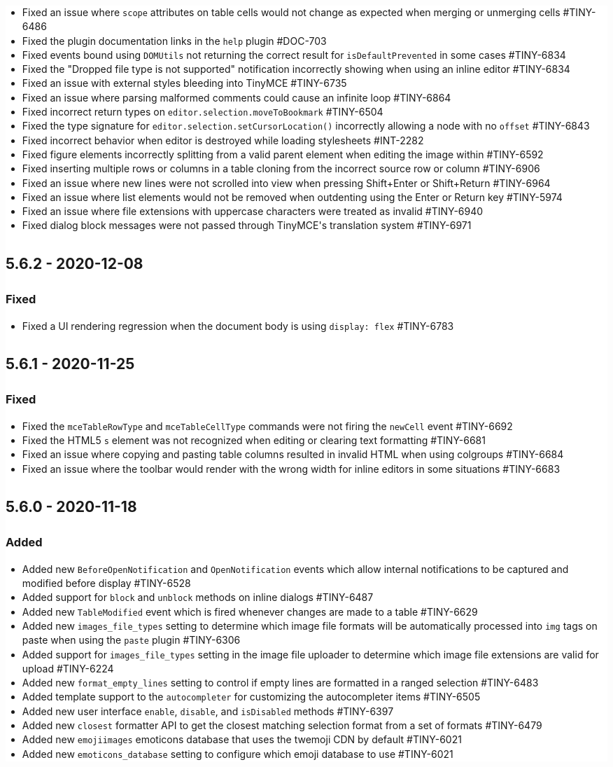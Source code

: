 - Fixed an issue where `scope` attributes on table cells would not change as expected when merging or unmerging cells #TINY-6486
- Fixed the plugin documentation links in the `help` plugin #DOC-703
- Fixed events bound using `DOMUtils` not returning the correct result for `isDefaultPrevented` in some cases #TINY-6834
- Fixed the "Dropped file type is not supported" notification incorrectly showing when using an inline editor #TINY-6834
- Fixed an issue with external styles bleeding into TinyMCE #TINY-6735
- Fixed an issue where parsing malformed comments could cause an infinite loop #TINY-6864
- Fixed incorrect return types on `editor.selection.moveToBookmark` #TINY-6504
- Fixed the type signature for `editor.selection.setCursorLocation()` incorrectly allowing a node with no `offset` #TINY-6843
- Fixed incorrect behavior when editor is destroyed while loading stylesheets #INT-2282
- Fixed figure elements incorrectly splitting from a valid parent element when editing the image within #TINY-6592
- Fixed inserting multiple rows or columns in a table cloning from the incorrect source row or column #TINY-6906
- Fixed an issue where new lines were not scrolled into view when pressing Shift+Enter or Shift+Return #TINY-6964
- Fixed an issue where list elements would not be removed when outdenting using the Enter or Return key #TINY-5974
- Fixed an issue where file extensions with uppercase characters were treated as invalid #TINY-6940
- Fixed dialog block messages were not passed through TinyMCE's translation system #TINY-6971

## 5.6.2 - 2020-12-08

### Fixed
- Fixed a UI rendering regression when the document body is using `display: flex` #TINY-6783

## 5.6.1 - 2020-11-25

### Fixed
- Fixed the `mceTableRowType` and `mceTableCellType` commands were not firing the `newCell` event #TINY-6692
- Fixed the HTML5 `s` element was not recognized when editing or clearing text formatting #TINY-6681
- Fixed an issue where copying and pasting table columns resulted in invalid HTML when using colgroups #TINY-6684
- Fixed an issue where the toolbar would render with the wrong width for inline editors in some situations #TINY-6683

## 5.6.0 - 2020-11-18

### Added
- Added new `BeforeOpenNotification` and `OpenNotification` events which allow internal notifications to be captured and modified before display #TINY-6528
- Added support for `block` and `unblock` methods on inline dialogs #TINY-6487
- Added new `TableModified` event which is fired whenever changes are made to a table #TINY-6629
- Added new `images_file_types` setting to determine which image file formats will be automatically processed into `img` tags on paste when using the `paste` plugin #TINY-6306
- Added support for `images_file_types` setting in the image file uploader to determine which image file extensions are valid for upload #TINY-6224
- Added new `format_empty_lines` setting to control if empty lines are formatted in a ranged selection #TINY-6483
- Added template support to the `autocompleter` for customizing the autocompleter items #TINY-6505
- Added new user interface `enable`, `disable`, and `isDisabled` methods #TINY-6397
- Added new `closest` formatter API to get the closest matching selection format from a set of formats #TINY-6479
- Added new `emojiimages` emoticons database that uses the twemoji CDN by default #TINY-6021
- Added new `emoticons_database` setting to configure which emoji database to use #TINY-6021